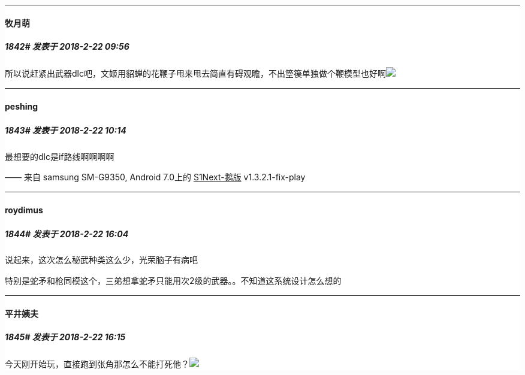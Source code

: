 






-----

####  牧月萌  
##### 1842#       发表于 2018-2-22 09:56




所以说赶紧出武器dlc吧，文姬用貂蝉的花鞭子甩来甩去简直有碍观瞻，不出箜篌单独做个鞭模型也好啊<img src="https://static.saraba1st.com/image/smiley/face2017/020.png" referrerpolicy="no-referrer">







-----

####  peshing  
##### 1843#       发表于 2018-2-22 10:14




最想要的dlc是if路线啊啊啊啊

—— 来自 samsung SM-G9350, Android 7.0上的 [S1Next-鹅版](https://github.com/ykrank/S1-Next/releases) v1.3.2.1-fix-play







-----

####  roydimus  
##### 1844#       发表于 2018-2-22 16:04




说起来，这次怎么秘武种类这么少，光荣脑子有病吧

特别是蛇矛和枪同模这个，三弟想拿蛇矛只能用次2级的武器。。不知道这系统设计怎么想的







-----

####  平井姨夫  
##### 1845#       发表于 2018-2-22 16:15




今天刚开始玩，直接跑到张角那怎么不能打死他？<img src="https://static.saraba1st.com/image/smiley/face2017/001.png" referrerpolicy="no-referrer">
